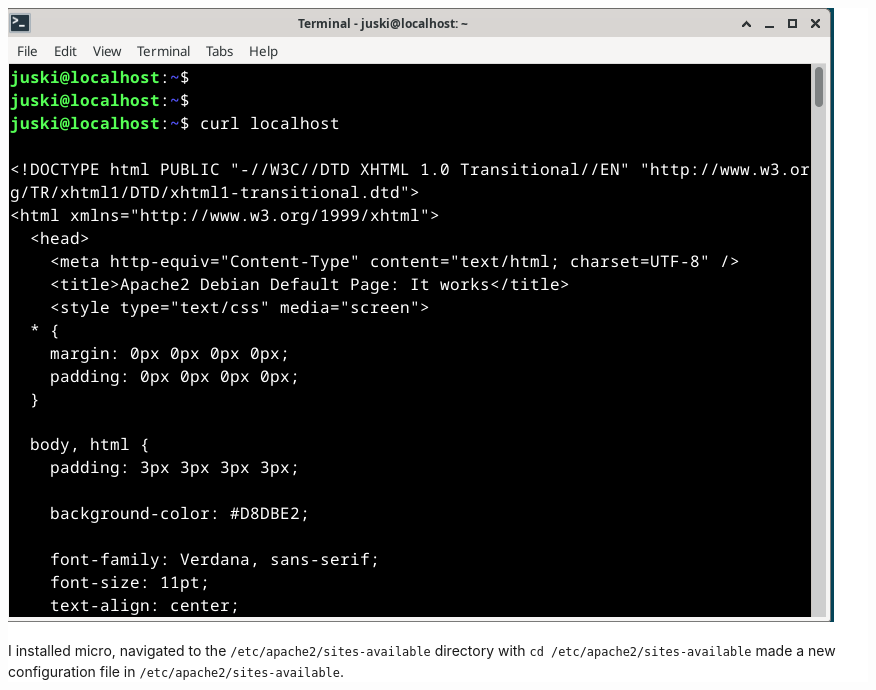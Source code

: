 ![32](Screenshots/4/32.png)

I installed micro, navigated to the `/etc/apache2/sites-available` directory with `cd /etc/apache2/sites-available` made a new configuration file in `/etc/apache2/sites-available`.
